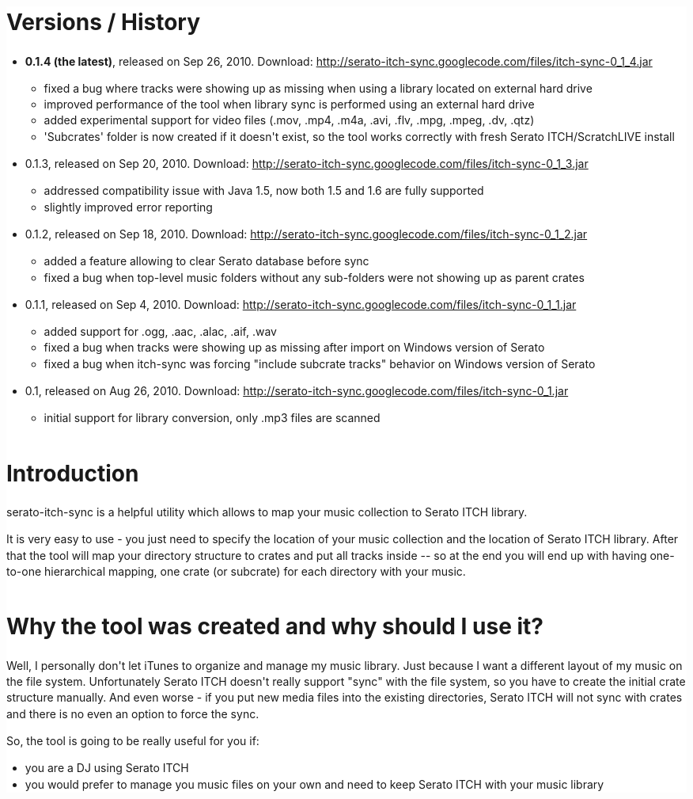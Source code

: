 

# Versions / History #
  * **0.1.4 (the latest)**, released on Sep 26, 2010. Download: http://serato-itch-sync.googlecode.com/files/itch-sync-0_1_4.jar
    * fixed a bug where tracks were showing up as missing when using a library located on external hard drive
    * improved performance of the tool when library sync is performed using an external hard drive
    * added experimental support for video files (.mov, .mp4, .m4a, .avi, .flv, .mpg, .mpeg, .dv, .qtz)
    * 'Subcrates' folder is now created if it doesn't exist, so the tool works correctly with fresh Serato ITCH/ScratchLIVE install

  * 0.1.3, released on Sep 20, 2010. Download: http://serato-itch-sync.googlecode.com/files/itch-sync-0_1_3.jar
    * addressed compatibility issue with Java 1.5, now both 1.5 and 1.6 are fully supported
    * slightly improved error reporting

  * 0.1.2, released on Sep 18, 2010. Download: http://serato-itch-sync.googlecode.com/files/itch-sync-0_1_2.jar
    * added a feature allowing to clear Serato database before sync
    * fixed a bug when top-level music folders without any sub-folders were not showing up as parent crates

  * 0.1.1, released on Sep 4, 2010. Download: http://serato-itch-sync.googlecode.com/files/itch-sync-0_1_1.jar
    * added support for .ogg, .aac, .alac, .aif, .wav
    * fixed a bug when tracks were showing up as missing after import on Windows version of Serato
    * fixed a bug when itch-sync was forcing "include subcrate tracks" behavior on Windows version of Serato

  * 0.1, released on Aug 26, 2010. Download: http://serato-itch-sync.googlecode.com/files/itch-sync-0_1.jar
    * initial support for library conversion, only .mp3 files are scanned

# Introduction #
serato-itch-sync is a helpful utility which allows to map your music collection to Serato ITCH library.

It is very easy to use - you just need to specify the location of your music collection and the location of Serato ITCH library. After that the tool will map your directory structure to crates and put all tracks inside -- so at the end you will end up with having one-to-one hierarchical mapping, one crate (or subcrate) for each directory with your music.

# Why the tool was created and why should I use it? #
Well, I personally don't let iTunes to organize and manage my music library. Just because I want a different layout of my music on the file system. Unfortunately Serato ITCH doesn't really support "sync" with the file system, so you have to create the initial crate structure manually. And even worse - if you put new media files into the existing directories, Serato ITCH will not sync with crates and there is no even an option to force the sync.

So, the tool is going to be really useful for you if:
  * you are a DJ using Serato ITCH
  * you would prefer to manage you music files on your own and need to keep Serato ITCH with your music library
